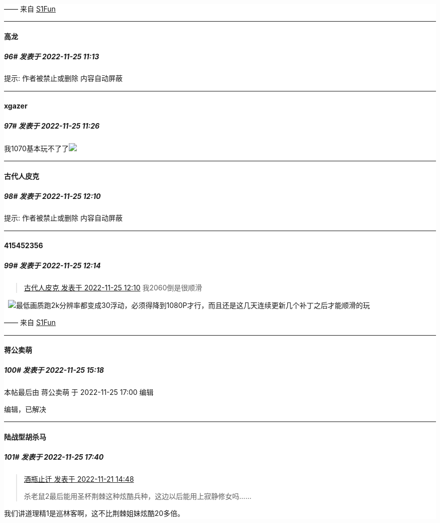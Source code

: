 —— 来自 [S1Fun](https://s1fun.koalcat.com)

*****

####  高龙  
##### 96#       发表于 2022-11-25 11:13

提示: 作者被禁止或删除 内容自动屏蔽

*****

####  xgazer  
##### 97#       发表于 2022-11-25 11:26

我1070基本玩不了了<img src="https://static.saraba1st.com/image/smiley/face2017/016.png" referrerpolicy="no-referrer">

*****

####  古代人皮克  
##### 98#       发表于 2022-11-25 12:10

提示: 作者被禁止或删除 内容自动屏蔽

*****

####  415452356  
##### 99#       发表于 2022-11-25 12:14

<blockquote><a href="httphttps://bbs.saraba1st.com/2b/forum.php?mod=redirect&amp;goto=findpost&amp;pid=58605217&amp;ptid=1951151" target="_blank">古代人皮克 发表于 2022-11-25 12:10</a>
我2060倒是很顺滑</blockquote>
  <img src="https://static.saraba1st.com/image/smiley/face2017/067.png" referrerpolicy="no-referrer">最低画质跑2k分辨率都变成30浮动，必须得降到1080P才行，而且还是这几天连续更新几个补丁之后才能顺滑的玩

—— 来自 [S1Fun](https://s1fun.koalcat.com)

*****

####  蒋公卖萌  
##### 100#       发表于 2022-11-25 15:18

 本帖最后由 蒋公卖萌 于 2022-11-25 17:00 编辑 

编辑，已解决

*****

####  陆战型胡杀马  
##### 101#       发表于 2022-11-25 17:40

<blockquote><a href="httphttps://bbs.saraba1st.com/2b/forum.php?mod=redirect&amp;goto=findpost&amp;pid=58535840&amp;ptid=1951151" target="_blank">酒瓶止迁 发表于 2022-11-21 14:48</a>

杀老鼠2最后能用圣杯荆棘这种炫酷兵种，这边以后能用上寂静修女吗……</blockquote>
我们讲道理精1是巡林客啊，这不比荆棘姐妹炫酷20多倍。
